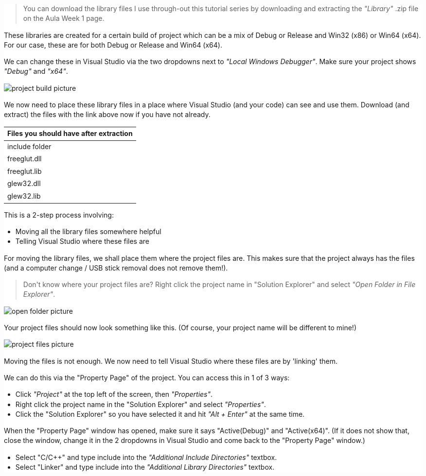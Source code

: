 
> You can download the library files I use through-out this tutorial series by downloading and extracting the _"Library"_ .zip file on the Aula Week 1 page.

These libraries are created for a certain build of project which can be a mix of Debug or Release and Win32 (x86) or Win64 (x64). For our case, these are for both Debug or Release and Win64 (x64).

We can change these in Visual Studio via the two dropdowns next to _"Local Windows Debugger"_. Make sure your project shows _"Debug"_ and _"x64"_.

![project build picture](https://github.coventry.ac.uk/ac7020/212CR_TeachingMaterial/blob/master/Session%201/Readme%20Pictures/Debug%20x64.PNG)

We now need to place these library files in a place where Visual Studio (and your code) can see and use them. Download (and extract) the files with the link above now if you have not already.

 Files you should have after extraction   | 
------------- | 
include folder | 
freeglut.dll | 
freeglut.lib | 
glew32.dll |
glew32.lib | 


This is a 2-step process involving:

* Moving all the library files somewhere helpful
* Telling Visual Studio where these files are

For moving the library files, we shall place them where the project files are. This makes sure that the project always has the files (and a computer change / USB stick removal does not remove them!).

> Don't know where your project files are? Right click the project name in "Solution Explorer" and select _"Open Folder in File Explorer"_. 

![open folder picture](https://github.coventry.ac.uk/ac7020/212CR_TeachingMaterial/blob/master/Session%201/Readme%20Pictures/OpenFolder.PNG)

Your project files should now look something like this. (Of course, your project name will be different to mine!)

![project files picture](https://github.coventry.ac.uk/ac7020/212CR_TeachingMaterial/blob/master/Session%201/Readme%20Pictures/LibFiles.PNG)

Moving the files is not enough. We now need to tell Visual Studio where these files are by 'linking' them.

We can do this via the "Property Page" of the project. You can access this in 1 of 3 ways:

* Click _"Project"_ at the top left of the screen, then _"Properties"_.
* Right click the project name in the "Solution Explorer" and select _"Properties"_.
* Click the "Solution Explorer" so you have selected it and hit _"Alt + Enter"_ at the same time.

When the "Property Page" window has opened, make sure it says "Active(Debug)" and "Active(x64)". (If it does not show that, close the window, change it in the 2 dropdowns in Visual Studio and come back to the "Property Page" window.)

* Select "C/C++" and type include into the _"Additional Include Directories"_ textbox.
* Select "Linker" and type include into the _"Additional Library Directories"_ textbox.
